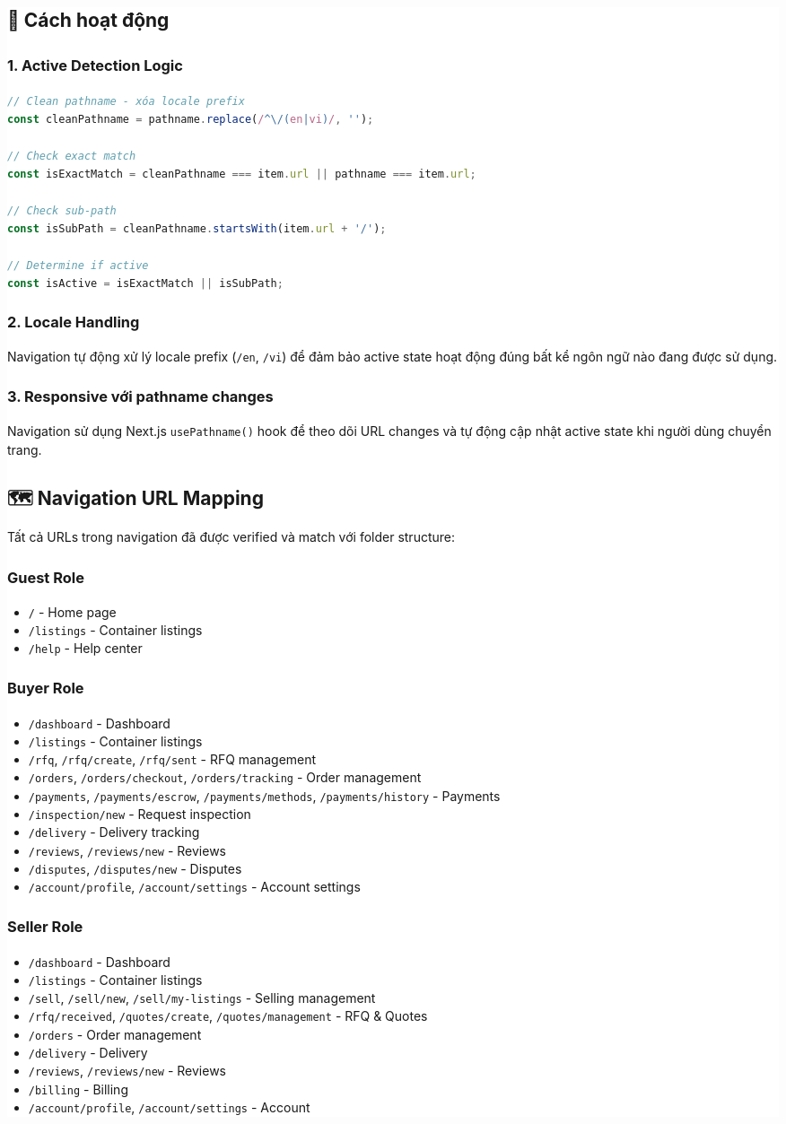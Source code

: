 ## 🔧 Cách hoạt động

### 1. Active Detection Logic

```typescript
// Clean pathname - xóa locale prefix
const cleanPathname = pathname.replace(/^\/(en|vi)/, '');

// Check exact match
const isExactMatch = cleanPathname === item.url || pathname === item.url;

// Check sub-path
const isSubPath = cleanPathname.startsWith(item.url + '/');

// Determine if active
const isActive = isExactMatch || isSubPath;
```

### 2. Locale Handling

Navigation tự động xử lý locale prefix (`/en`, `/vi`) để đảm bảo active state hoạt động đúng bất kể ngôn ngữ nào đang được sử dụng.

### 3. Responsive với pathname changes

Navigation sử dụng Next.js `usePathname()` hook để theo dõi URL changes và tự động cập nhật active state khi người dùng chuyển trang.

## 🗺️ Navigation URL Mapping

Tất cả URLs trong navigation đã được verified và match với folder structure:

### Guest Role
- `/` - Home page
- `/listings` - Container listings  
- `/help` - Help center

### Buyer Role
- `/dashboard` - Dashboard
- `/listings` - Container listings
- `/rfq`, `/rfq/create`, `/rfq/sent` - RFQ management
- `/orders`, `/orders/checkout`, `/orders/tracking` - Order management
- `/payments`, `/payments/escrow`, `/payments/methods`, `/payments/history` - Payments
- `/inspection/new` - Request inspection
- `/delivery` - Delivery tracking
- `/reviews`, `/reviews/new` - Reviews
- `/disputes`, `/disputes/new` - Disputes
- `/account/profile`, `/account/settings` - Account settings

### Seller Role  
- `/dashboard` - Dashboard
- `/listings` - Container listings
- `/sell`, `/sell/new`, `/sell/my-listings` - Selling management
- `/rfq/received`, `/quotes/create`, `/quotes/management` - RFQ & Quotes
- `/orders` - Order management
- `/delivery` - Delivery
- `/reviews`, `/reviews/new` - Reviews
- `/billing` - Billing
- `/account/profile`, `/account/settings` - Account
